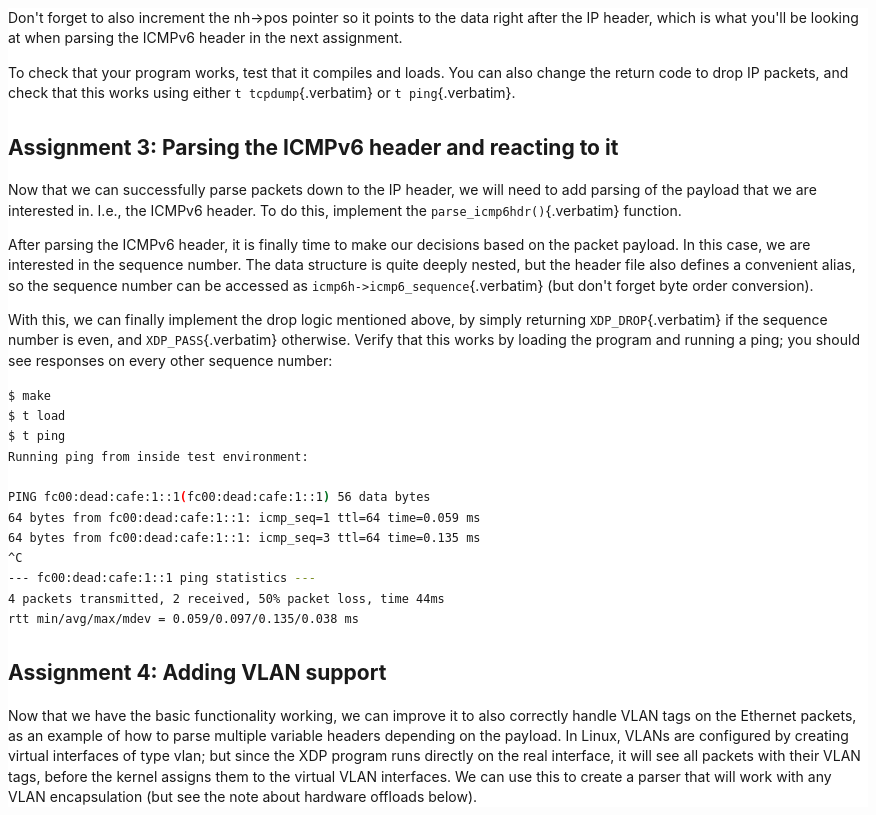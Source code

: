Don\'t forget to also increment the nh-\>pos pointer so it points to the
data right after the IP header, which is what you\'ll be looking at when
parsing the ICMPv6 header in the next assignment.

To check that your program works, test that it compiles and loads. You
can also change the return code to drop IP packets, and check that this
works using either `t tcpdump`{.verbatim} or `t ping`{.verbatim}.

## Assignment 3: Parsing the ICMPv6 header and reacting to it

Now that we can successfully parse packets down to the IP header, we
will need to add parsing of the payload that we are interested in. I.e.,
the ICMPv6 header. To do this, implement the
`parse_icmp6hdr()`{.verbatim} function.

After parsing the ICMPv6 header, it is finally time to make our
decisions based on the packet payload. In this case, we are interested
in the sequence number. The data structure is quite deeply nested, but
the header file also defines a convenient alias, so the sequence number
can be accessed as `icmp6h->icmp6_sequence`{.verbatim} (but don\'t
forget byte order conversion).

With this, we can finally implement the drop logic mentioned above, by
simply returning `XDP_DROP`{.verbatim} if the sequence number is even,
and `XDP_PASS`{.verbatim} otherwise. Verify that this works by loading
the program and running a ping; you should see responses on every other
sequence number:

``` {.bash org-language="sh"}
$ make
$ t load
$ t ping
Running ping from inside test environment:

PING fc00:dead:cafe:1::1(fc00:dead:cafe:1::1) 56 data bytes
64 bytes from fc00:dead:cafe:1::1: icmp_seq=1 ttl=64 time=0.059 ms
64 bytes from fc00:dead:cafe:1::1: icmp_seq=3 ttl=64 time=0.135 ms
^C
--- fc00:dead:cafe:1::1 ping statistics ---
4 packets transmitted, 2 received, 50% packet loss, time 44ms
rtt min/avg/max/mdev = 0.059/0.097/0.135/0.038 ms
```

## Assignment 4: Adding VLAN support

Now that we have the basic functionality working, we can improve it to
also correctly handle VLAN tags on the Ethernet packets, as an example
of how to parse multiple variable headers depending on the payload. In
Linux, VLANs are configured by creating virtual interfaces of type vlan;
but since the XDP program runs directly on the real interface, it will
see all packets with their VLAN tags, before the kernel assigns them to
the virtual VLAN interfaces. We can use this to create a parser that
will work with any VLAN encapsulation (but see the note about hardware
offloads below).
